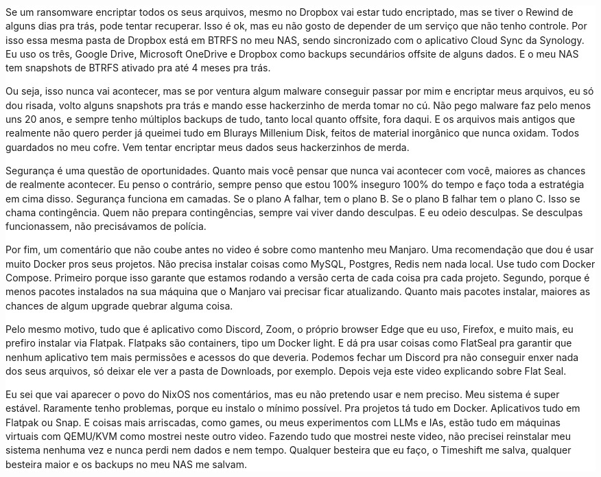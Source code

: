 






Se um ransomware encriptar todos os seus arquivos, mesmo no Dropbox vai estar tudo encriptado, mas se tiver o Rewind de alguns dias pra trás,  pode tentar recuperar. Isso é ok, mas eu não gosto de depender de um serviço que não tenho controle. Por isso essa mesma pasta de Dropbox está em BTRFS no meu NAS, sendo sincronizado com o aplicativo Cloud Sync da Synology. Eu uso os três, Google Drive, Microsoft OneDrive e Dropbox como backups secundários offsite de alguns dados. E o meu NAS tem snapshots de BTRFS ativado pra até 4 meses pra trás.







Ou seja, isso nunca vai acontecer, mas se por ventura algum malware conseguir passar por mim e encriptar meus arquivos, eu só dou risada, volto alguns snapshots pra trás e mando esse hackerzinho de merda tomar no cú. Não pego malware faz pelo menos uns 20 anos, e sempre tenho múltiplos backups de tudo, tanto local quanto offsite, fora daqui. E os arquivos mais antigos que realmente não quero perder já queimei tudo em Blurays Millenium Disk, feitos de material inorgânico que nunca oxidam. Todos guardados no meu cofre. Vem tentar encriptar meus dados seus hackerzinhos de merda. 







Segurança é uma questão de oportunidades. Quanto mais você pensar que nunca vai acontecer com você, maiores as chances de realmente acontecer. Eu penso o contrário, sempre penso que estou 100% inseguro 100% do tempo e faço toda a estratégia em cima disso. Segurança funciona em camadas. Se o plano A falhar, tem o plano B. Se o plano B falhar tem o plano C. Isso se chama contingência. Quem não prepara contingências, sempre vai viver dando desculpas. E eu odeio desculpas. Se desculpas funcionassem, não precisávamos de polícia.






Por fim, um comentário que não coube antes no video é sobre como mantenho meu Manjaro. Uma recomendação que dou é usar muito Docker pros seus projetos. Não precisa instalar coisas como MySQL, Postgres, Redis nem nada local. Use tudo com Docker Compose. Primeiro porque isso garante que estamos rodando a versão certa de cada coisa pra cada projeto. Segundo, porque é menos pacotes instalados na sua máquina que o Manjaro vai precisar ficar atualizando. Quanto mais pacotes instalar, maiores as chances de algum upgrade quebrar alguma coisa.






Pelo mesmo motivo, tudo que é aplicativo como Discord, Zoom, o próprio browser Edge que eu uso, Firefox, e muito mais, eu prefiro instalar via Flatpak. Flatpaks são containers, tipo um Docker light. E dá pra usar coisas como FlatSeal pra garantir que nenhum aplicativo tem mais permissões e acessos do que deveria. Podemos fechar um Discord pra não conseguir enxer nada dos seus arquivos, só deixar ele ver a pasta de Downloads, por exemplo. Depois veja este video explicando sobre Flat Seal.





Eu sei que vai aparecer o povo do NixOS nos comentários, mas eu não pretendo usar e nem preciso. Meu sistema é super estável. Raramente tenho problemas, porque eu instalo o mínimo possível. Pra projetos tá tudo em Docker. Aplicativos tudo em Flatpak ou Snap. E coisas mais arriscadas, como games, ou meus experimentos com LLMs e IAs, estão tudo em máquinas virtuais com QEMU/KVM como mostrei neste outro video. Fazendo tudo que mostrei neste video, não precisei reinstalar meu sistema nenhuma vez e nunca perdi nem dados e nem tempo. Qualquer besteira que eu faço, o Timeshift me salva, qualquer besteira maior e os backups no meu NAS me salvam.
